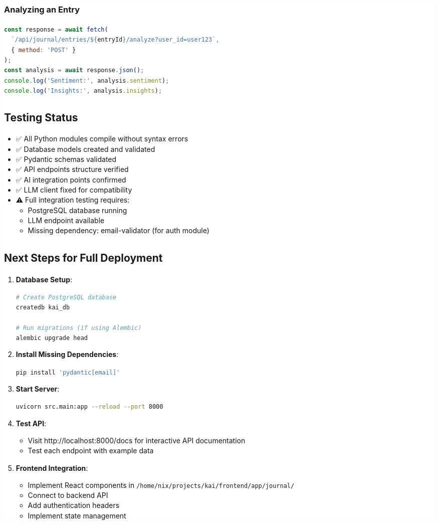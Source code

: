 ### Analyzing an Entry
```javascript
const response = await fetch(
  `/api/journal/entries/${entryId}/analyze?user_id=user123`,
  { method: 'POST' }
);
const analysis = await response.json();
console.log('Sentiment:', analysis.sentiment);
console.log('Insights:', analysis.insights);
```

## Testing Status

- ✅ All Python modules compile without syntax errors
- ✅ Database models created and validated
- ✅ Pydantic schemas validated
- ✅ API endpoints structure verified
- ✅ AI integration points confirmed
- ✅ LLM client fixed for compatibility
- ⚠️  Full integration testing requires:
  - PostgreSQL database running
  - LLM endpoint available
  - Missing dependency: email-validator (for auth module)

## Next Steps for Full Deployment

1. **Database Setup**:
   ```bash
   # Create PostgreSQL database
   createdb kai_db

   # Run migrations (if using Alembic)
   alembic upgrade head
   ```

2. **Install Missing Dependencies**:
   ```bash
   pip install 'pydantic[email]'
   ```

3. **Start Server**:
   ```bash
   uvicorn src.main:app --reload --port 8000
   ```

4. **Test API**:
   - Visit http://localhost:8000/docs for interactive API documentation
   - Test each endpoint with example data

5. **Frontend Integration**:
   - Implement React components in `/home/nix/projects/kai/frontend/app/journal/`
   - Connect to backend API
   - Add authentication headers
   - Implement state management
